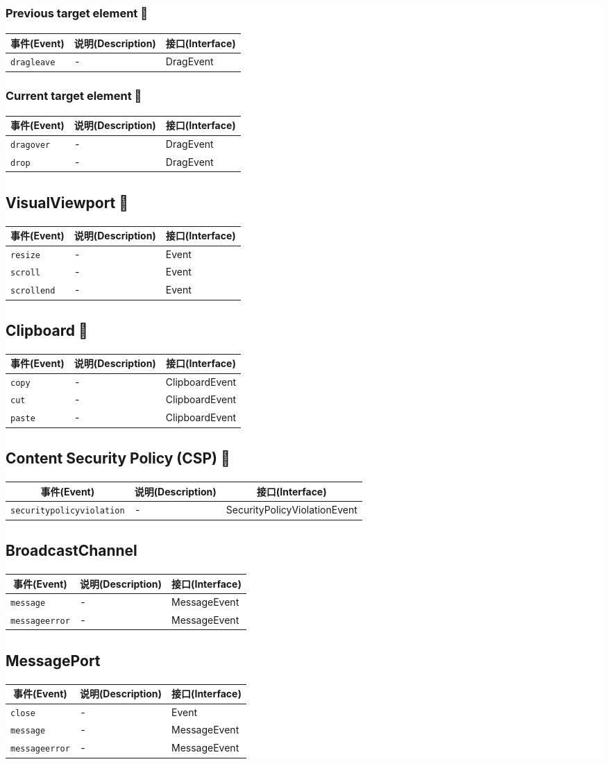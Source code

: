 ### Previous target element 🎯

事件(Event) | 说明(Description) | 接口(Interface)
---|---|---
`dragleave` | - | DragEvent

### Current target element 🎯

事件(Event) | 说明(Description) | 接口(Interface)
---|---|---
`dragover` | - | DragEvent
`drop` | - | DragEvent

## VisualViewport 🎯

事件(Event) | 说明(Description) | 接口(Interface)
---|---|---
`resize` | - | Event
`scroll` | - | Event
`scrollend` | - | Event

## Clipboard 🎯

事件(Event) | 说明(Description) | 接口(Interface)
---|---|---
`copy` | - | ClipboardEvent
`cut` | - | ClipboardEvent
`paste` | - | ClipboardEvent

## Content Security Policy (CSP) 🎯

事件(Event) | 说明(Description) | 接口(Interface)
---|---|---
`securitypolicyviolation` | - | SecurityPolicyViolationEvent

## BroadcastChannel

事件(Event) | 说明(Description) | 接口(Interface)
---|---|---
`message` | - | MessageEvent
`messageerror` | - | MessageEvent

## MessagePort

事件(Event) | 说明(Description) | 接口(Interface)
---|---|---
`close` | - | Event
`message` | - | MessageEvent
`messageerror` | - | MessageEvent
